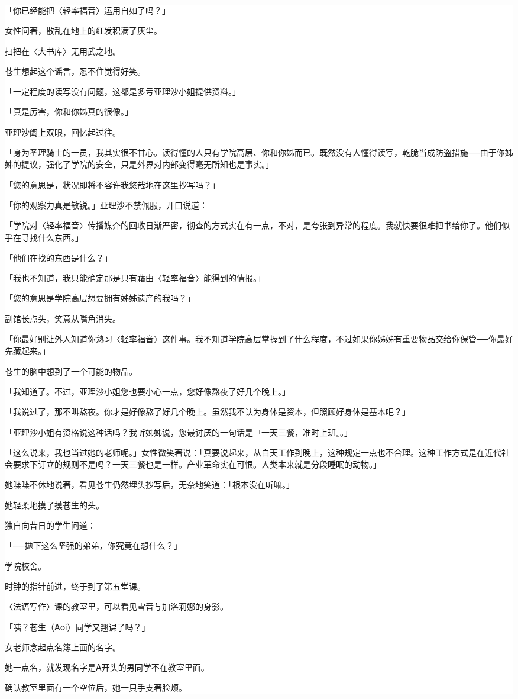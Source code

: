 「你已经能把〈轻率福音〉运用自如了吗？」

女性问著，散乱在地上的红发积满了灰尘。

扫把在〈大书库〉无用武之地。

苍生想起这个谣言，忍不住觉得好笑。

「一定程度的读写没有问题，这都是多亏亚理沙小姐提供资料。」

「真是厉害，你和你姊真的很像。」

亚理沙阖上双眼，回忆起过往。

「身为圣理骑士的一员，我其实很不甘心。读得懂的人只有学院高层、你和你姊而已。既然没有人懂得读写，乾脆当成防盗措施──由于你姊姊的提议，强化了学院的安全，只是外界对内部变得毫无所知也是事实。」

「您的意思是，状况即将不容许我悠哉地在这里抄写吗？」

「你的观察力真是敏锐。」亚理沙不禁佩服，开口说道：

「学院对〈轻率福音〉传播媒介的回收日渐严密，彻查的方式实在有一点，不对，是夸张到异常的程度。我就快要很难把书给你了。他们似乎在寻找什么东西。」

「他们在找的东西是什么？」

「我也不知道，我只能确定那是只有藉由〈轻率福音〉能得到的情报。」

「您的意思是学院高层想要拥有姊姊遗产的我吗？」

副馆长点头，笑意从嘴角消失。

「你最好别让外人知道你熟习〈轻率福音〉这件事。我不知道学院高层掌握到了什么程度，不过如果你姊姊有重要物品交给你保管──你最好先藏起来。」

苍生的脑中想到了一个可能的物品。

「我知道了。不过，亚理沙小姐您也要小心一点，您好像熬夜了好几个晚上。」

「我说过了，那不叫熬夜。你才是好像熬了好几个晚上。虽然我不认为身体是资本，但照顾好身体是基本吧？」

「亚理沙小姐有资格说这种话吗？我听姊姊说，您最讨厌的一句话是『一天三餐，准时上班』。」

「这么说来，我也当过她的老师呢。」女性微笑著说：「真要说起来，从白天工作到晚上，这种规定一点也不合理。这种工作方式是在近代社会要求下订立的规则不是吗？一天三餐也是一样。产业革命实在可恨。人类本来就是分段睡眠的动物。」

她喋喋不休地说著，看见苍生仍然埋头抄写后，无奈地笑道：「根本没在听嘛。」

她轻柔地摸了摸苍生的头。

独自向昔日的学生问道：

「──拋下这么坚强的弟弟，你究竟在想什么？」

学院校舍。

时钟的指针前进，终于到了第五堂课。

〈法语写作〉课的教室里，可以看见雪音与加洛莉娜的身影。

「咦？苍生（Aoi）同学又翘课了吗？」

女老师念起点名簿上面的名字。

她一点名，就发现名字是A开头的男同学不在教室里面。

确认教室里面有一个空位后，她一只手支著脸颊。
